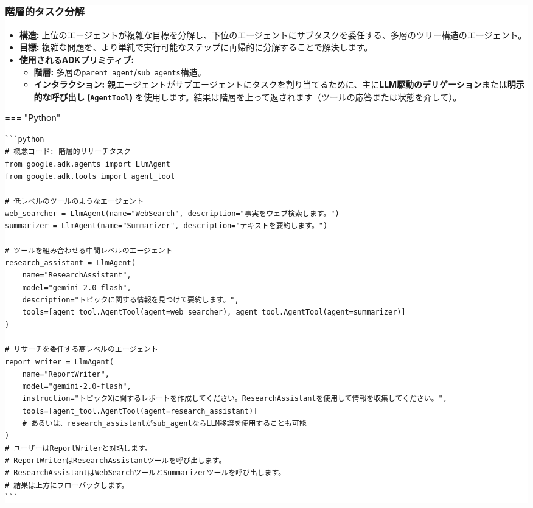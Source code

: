 
### 階層的タスク分解

*   **構造:** 上位のエージェントが複雑な目標を分解し、下位のエージェントにサブタスクを委任する、多層のツリー構造のエージェント。
*   **目標:** 複雑な問題を、より単純で実行可能なステップに再帰的に分解することで解決します。
*   **使用されるADKプリミティブ:**
    *   **階層:** 多層の`parent_agent`/`sub_agents`構造。
    *   **インタラクション:** 親エージェントがサブエージェントにタスクを割り当てるために、主に**LLM駆動のデリゲーション**または**明示的な呼び出し (`AgentTool`)** を使用します。結果は階層を上って返されます（ツールの応答または状態を介して）。

=== "Python"

    ```python
    # 概念コード: 階層的リサーチタスク
    from google.adk.agents import LlmAgent
    from google.adk.tools import agent_tool
    
    # 低レベルのツールのようなエージェント
    web_searcher = LlmAgent(name="WebSearch", description="事実をウェブ検索します。")
    summarizer = LlmAgent(name="Summarizer", description="テキストを要約します。")
    
    # ツールを組み合わせる中間レベルのエージェント
    research_assistant = LlmAgent(
        name="ResearchAssistant",
        model="gemini-2.0-flash",
        description="トピックに関する情報を見つけて要約します。",
        tools=[agent_tool.AgentTool(agent=web_searcher), agent_tool.AgentTool(agent=summarizer)]
    )
    
    # リサーチを委任する高レベルのエージェント
    report_writer = LlmAgent(
        name="ReportWriter",
        model="gemini-2.0-flash",
        instruction="トピックXに関するレポートを作成してください。ResearchAssistantを使用して情報を収集してください。",
        tools=[agent_tool.AgentTool(agent=research_assistant)]
        # あるいは、research_assistantがsub_agentならLLM移譲を使用することも可能
    )
    # ユーザーはReportWriterと対話します。
    # ReportWriterはResearchAssistantツールを呼び出します。
    # ResearchAssistantはWebSearchツールとSummarizerツールを呼び出します。
    # 結果は上方にフローバックします。
    ```

